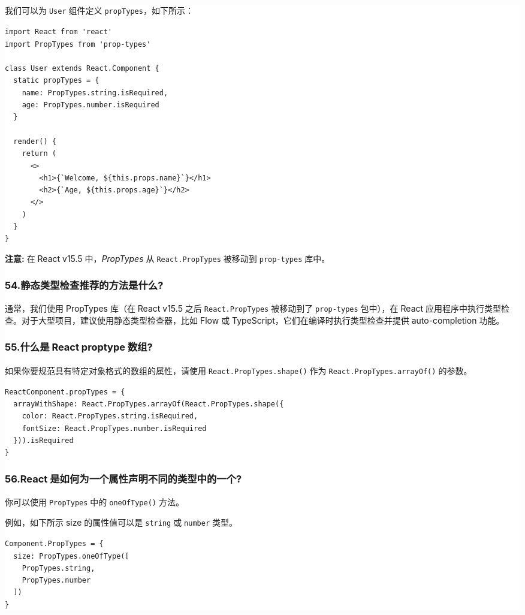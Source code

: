 我们可以为 `User` 组件定义 `propTypes`，如下所示：

```
import React from 'react'
import PropTypes from 'prop-types'

class User extends React.Component {
  static propTypes = {
    name: PropTypes.string.isRequired,
    age: PropTypes.number.isRequired
  }

  render() {
    return (
      <>
        <h1>{`Welcome, ${this.props.name}`}</h1>
        <h2>{`Age, ${this.props.age}`}</h2>
      </>
    )
  }
}
```

**注意:** 在 React v15.5 中，*PropTypes* 从 `React.PropTypes` 被移动到 `prop-types` 库中。

### 54.静态类型检查推荐的方法是什么?

通常，我们使用 PropTypes 库（在 React v15.5 之后 `React.PropTypes` 被移动到了 `prop-types` 包中），在 React 应用程序中执行类型检查。对于大型项目，建议使用静态类型检查器，比如 Flow 或 TypeScript，它们在编译时执行类型检查并提供 auto-completion 功能。

### 55.什么是 React proptype 数组?

如果你要规范具有特定对象格式的数组的属性，请使用 `React.PropTypes.shape()` 作为 `React.PropTypes.arrayOf()` 的参数。

```
ReactComponent.propTypes = {
  arrayWithShape: React.PropTypes.arrayOf(React.PropTypes.shape({
    color: React.PropTypes.string.isRequired,
    fontSize: React.PropTypes.number.isRequired
  })).isRequired
}
```

### 56.React 是如何为一个属性声明不同的类型中的一个?

你可以使用 `PropTypes` 中的 `oneOfType()` 方法。

例如，如下所示 size 的属性值可以是 `string` 或 `number` 类型。

```
Component.PropTypes = {
  size: PropTypes.oneOfType([
    PropTypes.string,
    PropTypes.number
  ])
}
```
